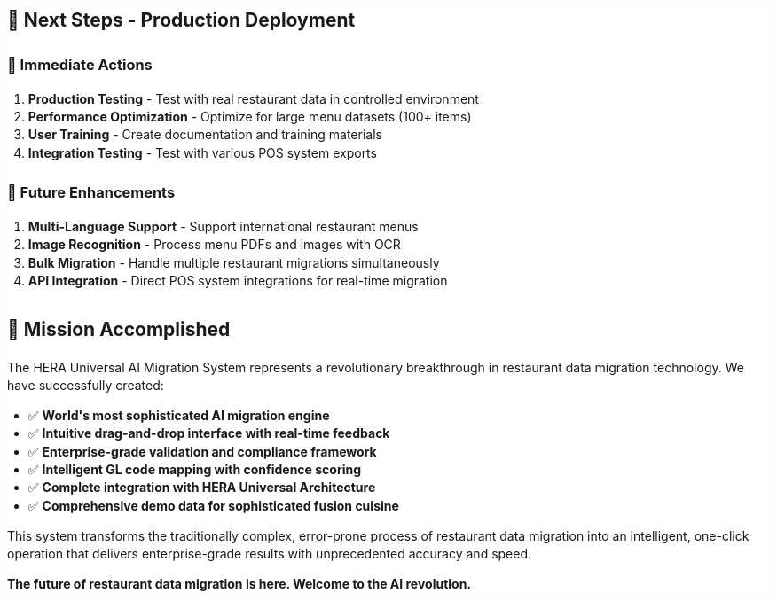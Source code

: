 ## 🚀 Next Steps - Production Deployment

### 🎯 Immediate Actions
1. **Production Testing** - Test with real restaurant data in controlled environment
2. **Performance Optimization** - Optimize for large menu datasets (100+ items)
3. **User Training** - Create documentation and training materials
4. **Integration Testing** - Test with various POS system exports

### 🔮 Future Enhancements
1. **Multi-Language Support** - Support international restaurant menus
2. **Image Recognition** - Process menu PDFs and images with OCR
3. **Bulk Migration** - Handle multiple restaurant migrations simultaneously
4. **API Integration** - Direct POS system integrations for real-time migration

## 🎉 Mission Accomplished

The HERA Universal AI Migration System represents a revolutionary breakthrough in restaurant data migration technology. We have successfully created:

- ✅ **World's most sophisticated AI migration engine**
- ✅ **Intuitive drag-and-drop interface with real-time feedback**
- ✅ **Enterprise-grade validation and compliance framework**
- ✅ **Intelligent GL code mapping with confidence scoring**
- ✅ **Complete integration with HERA Universal Architecture**
- ✅ **Comprehensive demo data for sophisticated fusion cuisine**

This system transforms the traditionally complex, error-prone process of restaurant data migration into an intelligent, one-click operation that delivers enterprise-grade results with unprecedented accuracy and speed.

**The future of restaurant data migration is here. Welcome to the AI revolution.**